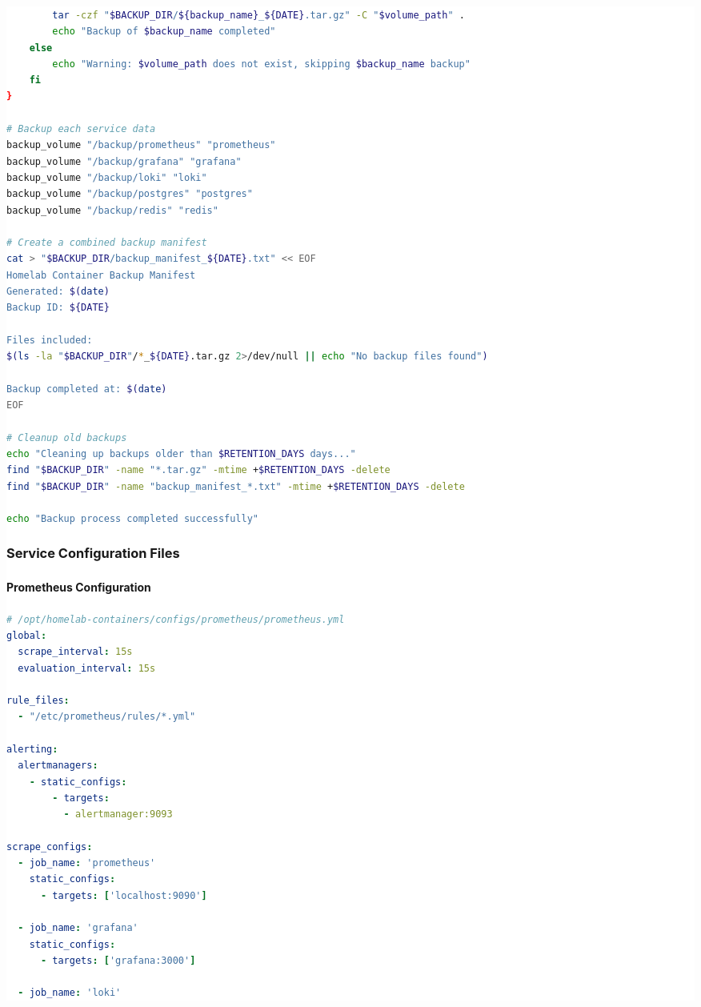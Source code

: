 ```bash
        tar -czf "$BACKUP_DIR/${backup_name}_${DATE}.tar.gz" -C "$volume_path" .
        echo "Backup of $backup_name completed"
    else
        echo "Warning: $volume_path does not exist, skipping $backup_name backup"
    fi
}

# Backup each service data
backup_volume "/backup/prometheus" "prometheus"
backup_volume "/backup/grafana" "grafana"
backup_volume "/backup/loki" "loki"
backup_volume "/backup/postgres" "postgres"
backup_volume "/backup/redis" "redis"

# Create a combined backup manifest
cat > "$BACKUP_DIR/backup_manifest_${DATE}.txt" << EOF
Homelab Container Backup Manifest
Generated: $(date)
Backup ID: ${DATE}

Files included:
$(ls -la "$BACKUP_DIR"/*_${DATE}.tar.gz 2>/dev/null || echo "No backup files found")

Backup completed at: $(date)
EOF

# Cleanup old backups
echo "Cleaning up backups older than $RETENTION_DAYS days..."
find "$BACKUP_DIR" -name "*.tar.gz" -mtime +$RETENTION_DAYS -delete
find "$BACKUP_DIR" -name "backup_manifest_*.txt" -mtime +$RETENTION_DAYS -delete

echo "Backup process completed successfully"
```

### Service Configuration Files

#### Prometheus Configuration

```yaml
# /opt/homelab-containers/configs/prometheus/prometheus.yml
global:
  scrape_interval: 15s
  evaluation_interval: 15s

rule_files:
  - "/etc/prometheus/rules/*.yml"

alerting:
  alertmanagers:
    - static_configs:
        - targets:
          - alertmanager:9093

scrape_configs:
  - job_name: 'prometheus'
    static_configs:
      - targets: ['localhost:9090']

  - job_name: 'grafana'
    static_configs:
      - targets: ['grafana:3000']

  - job_name: 'loki'
```